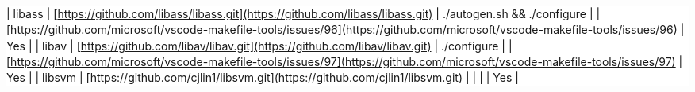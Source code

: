 | libass                                | [https://github.com/libass/libass.git](https://github.com/libass/libass.git)                                             | ./autogen.sh && ./configure                                              |                                                                                                                                                                                                                                                                                                                                                                                                                                                                                                                                                                                                                                                                                                                                                                                                                                                                                                                             | [https://github.com/microsoft/vscode-makefile-tools/issues/96](https://github.com/microsoft/vscode-makefile-tools/issues/96)                                                                                                                                                                                                                                                                                                                                                                                                                                                                                                                                                                               | Yes                                                                                              |
| libav                                 | [https://github.com/libav/libav.git](https://github.com/libav/libav.git)                                                 | ./configure                                                              |                                                                                                                                                                                                                                                                                                                                                                                                                                                                                                                                                                                                                                                                                                                                                                                                                                                                                                                             | [https://github.com/microsoft/vscode-makefile-tools/issues/97](https://github.com/microsoft/vscode-makefile-tools/issues/97)                                                                                                                                                                                                                                                                                                                                                                                                                                                                                                                                                                               | Yes                                                                                              |
| libsvm                                | [https://github.com/cjlin1/libsvm.git](https://github.com/cjlin1/libsvm.git)                                             |                                                                          |                                                                                                                                                                                                                                                                                                                                                                                                                                                                                                                                                                                                                                                                                                                                                                                                                                                                                                                             |                                                                                                                                                                                                                                                                                                                                                                                                                                                                                                                                                                                                                                                                                                            | Yes                                                                                              |
